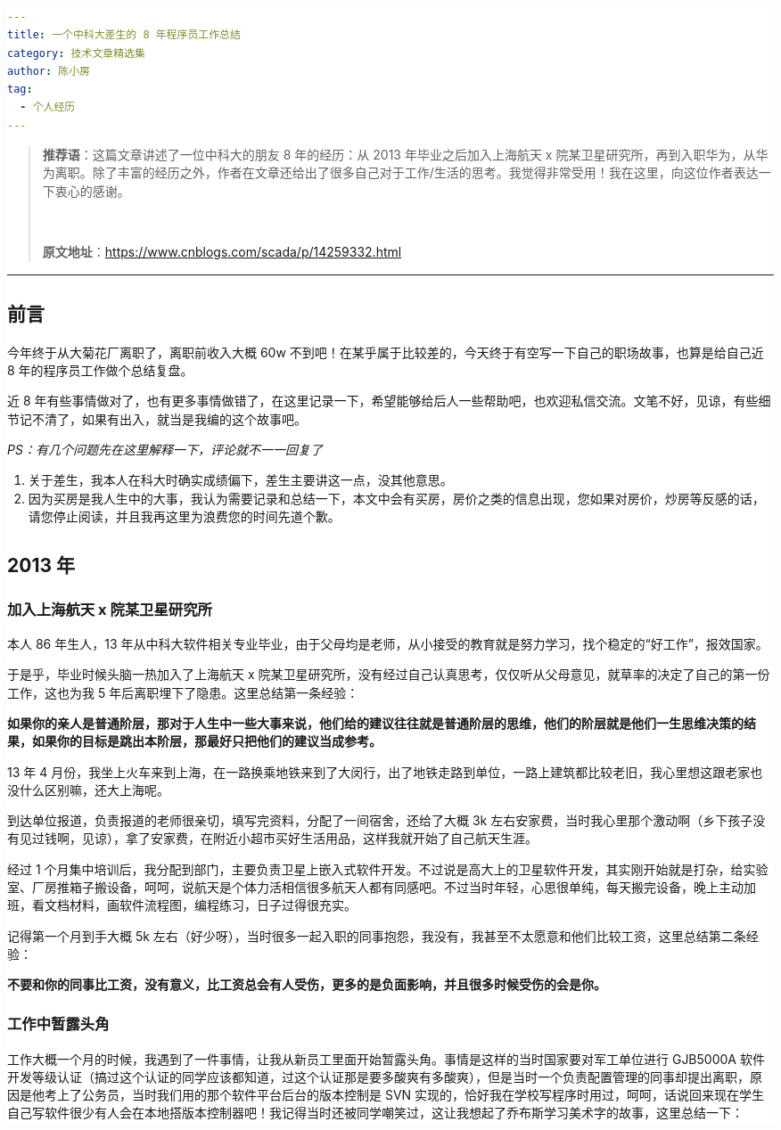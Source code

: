 ```yaml
---
title: 一个中科大差生的 8 年程序员工作总结
category: 技术文章精选集
author: 陈小房
tag:
  - 个人经历
---
```


> **推荐语**：这篇文章讲述了一位中科大的朋友 8 年的经历：从 2013 年毕业之后加入上海航天 x 院某卫星研究所，再到入职华为，从华为离职。除了丰富的经历之外，作者在文章还给出了很多自己对于工作/生活的思考。我觉得非常受用！我在这里，向这位作者表达一下衷心的感谢。
>
> <br/>
>
> **原文地址**：https://www.cnblogs.com/scada/p/14259332.html

---

## 前言

今年终于从大菊花厂离职了，离职前收入大概 60w 不到吧！在某乎属于比较差的，今天终于有空写一下自己的职场故事，也算是给自己近 8 年的程序员工作做个总结复盘。

近 8 年有些事情做对了，也有更多事情做错了，在这里记录一下，希望能够给后人一些帮助吧，也欢迎私信交流。文笔不好，见谅，有些细节记不清了，如果有出入，就当是我编的这个故事吧。

_PS：有几个问题先在这里解释一下，评论就不一一回复了_

1. 关于差生，我本人在科大时确实成绩偏下，差生主要讲这一点，没其他意思。
2. 因为买房是我人生中的大事，我认为需要记录和总结一下，本文中会有买房，房价之类的信息出现，您如果对房价，炒房等反感的话，请您停止阅读，并且我再这里为浪费您的时间先道个歉。

## 2013 年

### 加入上海航天 x 院某卫星研究所

本人 86 年生人，13 年从中科大软件相关专业毕业，由于父母均是老师，从小接受的教育就是努力学习，找个稳定的“好工作”，报效国家。

于是乎，毕业时候头脑一热加入了上海航天 x 院某卫星研究所，没有经过自己认真思考，仅仅听从父母意见，就草率的决定了自己的第一份工作，这也为我 5 年后离职埋下了隐患。这里总结第一条经验：

**如果你的亲人是普通阶层，那对于人生中一些大事来说，他们给的建议往往就是普通阶层的思维，他们的阶层就是他们一生思维决策的结果，如果你的目标是跳出本阶层，那最好只把他们的建议当成参考。**

13 年 4 月份，我坐上火车来到上海，在一路换乘地铁来到了大闵行，出了地铁走路到单位，一路上建筑都比较老旧，我心里想这跟老家也没什么区别嘛，还大上海呢。

到达单位报道，负责报道的老师很亲切，填写完资料，分配了一间宿舍，还给了大概 3k 左右安家费，当时我心里那个激动啊（乡下孩子没有见过钱啊，见谅），拿了安家费，在附近小超市买好生活用品，这样我就开始了自己航天生涯。

经过 1 个月集中培训后，我分配到部门，主要负责卫星上嵌入式软件开发。不过说是高大上的卫星软件开发，其实刚开始就是打杂，给实验室、厂房推箱子搬设备，呵呵，说航天是个体力活相信很多航天人都有同感吧。不过当时年轻，心思很单纯，每天搬完设备，晚上主动加班，看文档材料，画软件流程图，编程练习，日子过得很充实。

记得第一个月到手大概 5k 左右（好少呀），当时很多一起入职的同事抱怨，我没有，我甚至不太愿意和他们比较工资，这里总结第二条经验：

**不要和你的同事比工资，没有意义，比工资总会有人受伤，更多的是负面影响，并且很多时候受伤的会是你。**

### 工作中暂露头角

工作大概一个月的时候，我遇到了一件事情，让我从新员工里面开始暂露头角。事情是这样的当时国家要对军工单位进行 GJB5000A 软件开发等级认证（搞过这个认证的同学应该都知道，过这个认证那是要多酸爽有多酸爽），但是当时一个负责配置管理的同事却提出离职，原因是他考上了公务员，当时我们用的那个软件平台后台的版本控制是 SVN 实现的，恰好我在学校写程序时用过，呵呵，话说回来现在学生自己写软件很少有人会在本地搭版本控制器吧！我记得当时还被同学嘲笑过，这让我想起了乔布斯学习美术字的故事，这里总结一下：
